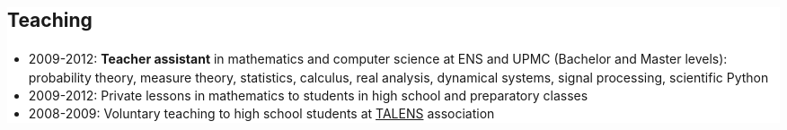 
## Teaching

* 2009-2012: **Teacher assistant** in mathematics and computer science at ENS and UPMC (Bachelor and Master levels): probability theory, measure theory, statistics, calculus, real analysis, dynamical systems, signal processing, scientific Python
* 2009-2012: Private lessons in mathematics to students in high school and preparatory classes
* 2008-2009: Voluntary teaching to high school students at [TALENS](http://pesu.ens.fr/talens/) association
